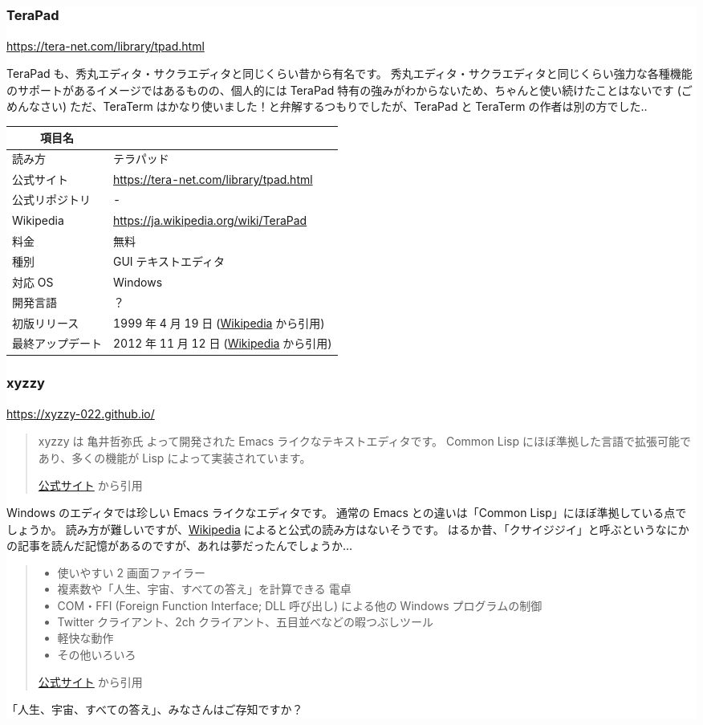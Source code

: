 ### TeraPad

https://tera-net.com/library/tpad.html

TeraPad も、秀丸エディタ・サクラエディタと同じくらい昔から有名です。
秀丸エディタ・サクラエディタと同じくらい強力な各種機能のサポートがあるイメージではあるものの、個人的には TeraPad 特有の強みがわからないため、ちゃんと使い続けたことはないです (ごめんなさい)
ただ、TeraTerm はかなり使いました！と弁解するつもりでしたが、TeraPad と TeraTerm の作者は別の方でした‥

| 項目名           |                                                                                   |
| ---------------- | --------------------------------------------------------------------------------- |
| 読み方           | テラパッド                                                                        |
| 公式サイト       | https://tera-net.com/library/tpad.html                                            |
| 公式リポジトリ   | -                                                                                 |
| Wikipedia        | https://ja.wikipedia.org/wiki/TeraPad                                             |
| 料金             | 無料                                                                              |
| 種別             | GUI テキストエディタ                                                              |
| 対応 OS          | Windows                                                                           |
| 開発言語         | ？                                                                                |
| 初版リリース     | 1999 年 4 月 19 日 ([Wikipedia](https://ja.wikipedia.org/wiki/TeraPad) から引用)  |
| 最終アップデート | 2012 年 11 月 12 日 ([Wikipedia](https://ja.wikipedia.org/wiki/TeraPad) から引用) |

### xyzzy

https://xyzzy-022.github.io/

> xyzzy は 亀井哲弥氏 よって開発された Emacs ライクなテキストエディタです。 Common Lisp にほぼ準拠した言語で拡張可能であり、多くの機能が Lisp によって実装されています。
>
> [公式サイト](https://xyzzy-022.github.io/) から引用

Windows のエディタでは珍しい Emacs ライクなエディタです。
通常の Emacs との違いは「Common Lisp」にほぼ準拠している点でしょうか。
読み方が難しいですが、[Wikipedia](https://ja.wikipedia.org/wiki/Xyzzy) によると公式の読み方はないそうです。
はるか昔、「クサイジジイ」と呼ぶというなにかの記事を読んだ記憶があるのですが、あれは夢だったんでしょうか…

> - 使いやすい 2 画面ファイラー
> - 複素数や「人生、宇宙、すべての答え」を計算できる 電卓
> - COM・FFI (Foreign Function Interface; DLL 呼び出し) による他の Windows プログラムの制御
> - Twitter クライアント、2ch クライアント、五目並べなどの暇つぶしツール
> - 軽快な動作
> - その他いろいろ
>
> [公式サイト](https://xyzzy-022.github.io/) から引用

「人生、宇宙、すべての答え」、みなさんはご存知ですか？
